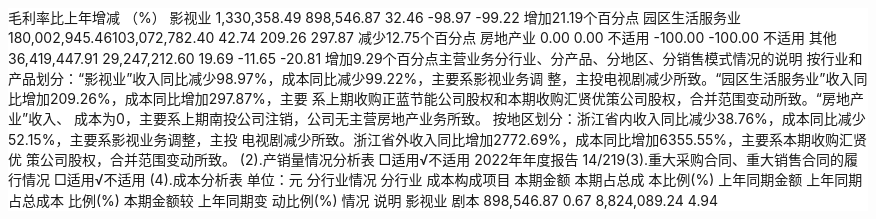 毛利率比上年增减
（%）
影视业
1,330,358.49
898,546.87
32.46
-98.97
-99.22
增加21.19个百分点
园区生活服务业
180,002,945.46103,072,782.40
42.74
209.26
297.87
减少12.75个百分点
房地产业
0.00
0.00
不适用
-100.00
-100.00
不适用
其他
36,419,447.91
29,247,212.60
19.69
-11.65
-20.81
增加9.29个百分点主营业务分行业、分产品、分地区、分销售模式情况的说明
按行业和产品划分：“影视业”收入同比减少98.97%，成本同比减少99.22%，主要系影视业务调
整，主投电视剧减少所致。“园区生活服务业”收入同比增加209.26%，成本同比增加297.87%，主要
系上期收购正蓝节能公司股权和本期收购汇贤优策公司股权，合并范围变动所致。“房地产业”收入、
成本为0，主要系上期南投公司注销，公司无主营房地产业务所致。
按地区划分：浙江省内收入同比减少38.76%，成本同比减少52.15%，主要系影视业务调整，主投
电视剧减少所致。浙江省外收入同比增加2772.69%，成本同比增加6355.55%，主要系本期收购汇贤优
策公司股权，合并范围变动所致。
(2).产销量情况分析表
□适用√不适用
2022年年度报告
14/219(3).重大采购合同、重大销售合同的履行情况
□适用√不适用
(4).成本分析表
单位：元
分行业情况
分行业
成本构成项目
本期金额
本期占总成
本比例(%)
上年同期金额
上年同期
占总成本
比例(%)
本期金额较
上年同期变
动比例(%)
情况
说明
影视业
剧本
898,546.87
0.67
8,824,089.24
4.94